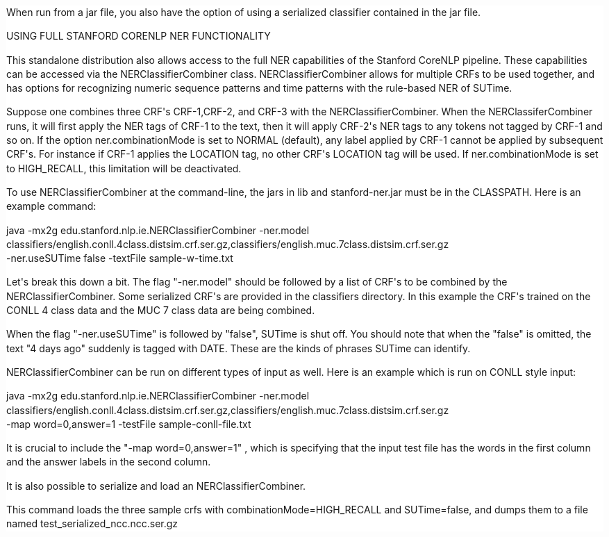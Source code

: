 When run from a jar file, you also have the option of using a serialized
classifier contained in the jar file.

USING FULL STANFORD CORENLP NER FUNCTIONALITY

This standalone distribution also allows access to the full NER 
capabilities of the Stanford CoreNLP pipeline. These capabilities 
can be accessed via the NERClassifierCombiner class.
NERClassifierCombiner allows for multiple CRFs to be used together,
and has options for recognizing numeric sequence patterns and time
patterns with the rule-based NER of SUTime. 

Suppose one combines three CRF's CRF-1,CRF-2, and CRF-3 with the
NERClassifierCombiner.  When the NERClassiferCombiner runs, it will
first apply the NER tags of CRF-1 to the text, then it will apply
CRF-2's NER tags to any tokens not tagged by CRF-1 and so on.  If
the option ner.combinationMode is set to NORMAL (default), any label
applied by CRF-1 cannot be applied by subsequent CRF's.  For instance
if CRF-1 applies the LOCATION tag, no other CRF's LOCATION tag will be
used.  If ner.combinationMode is set to HIGH_RECALL, this limitation
will be deactivated.

To use NERClassifierCombiner at the command-line, the jars in lib
and stanford-ner.jar must be in the CLASSPATH.  Here is an example command:

java -mx2g edu.stanford.nlp.ie.NERClassifierCombiner -ner.model \
classifiers/english.conll.4class.distsim.crf.ser.gz,classifiers/english.muc.7class.distsim.crf.ser.gz \
-ner.useSUTime false -textFile sample-w-time.txt

Let's break this down a bit.  The flag "-ner.model" should be followed by a
list of CRF's to be combined by the NERClassifierCombiner.  Some serialized
CRF's are provided in the classifiers directory.  In this example the CRF's
trained on the CONLL 4 class data and the MUC 7 class data are being combined.

When the flag "-ner.useSUTime" is followed by "false", SUTime is shut off.  You should 
note that when the "false" is omitted, the text "4 days ago" suddenly is
tagged with DATE.  These are the kinds of phrases SUTime can identify.

NERClassifierCombiner can be run on different types of input as well.  Here is
an example which is run on CONLL style input:

java -mx2g edu.stanford.nlp.ie.NERClassifierCombiner -ner.model \
classifiers/english.conll.4class.distsim.crf.ser.gz,classifiers/english.muc.7class.distsim.crf.ser.gz \
-map word=0,answer=1 -testFile sample-conll-file.txt

It is crucial to include the "-map word=0,answer=1" , which is specifying that
the input test file has the words in the first column and the answer labels
in the second column.

It is also possible to serialize and load an NERClassifierCombiner.

This command loads the three sample crfs with combinationMode=HIGH_RECALL
and SUTime=false, and dumps them to a file named
test_serialized_ncc.ncc.ser.gz
